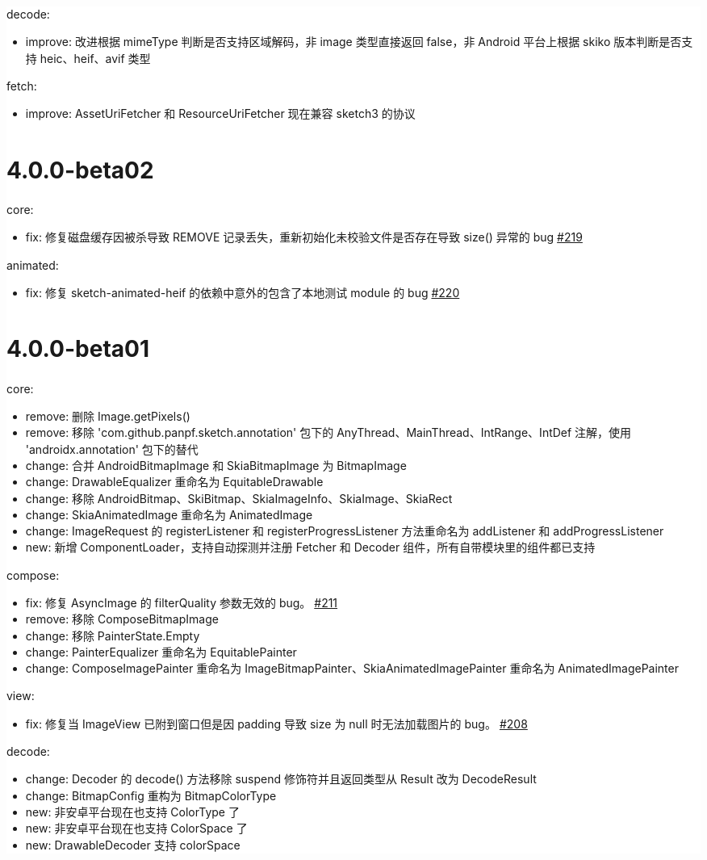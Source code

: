 decode:

* improve: 改进根据 mimeType 判断是否支持区域解码，非 image 类型直接返回 false，非 Android 平台上根据
  skiko 版本判断是否支持 heic、heif、avif 类型

fetch:

* improve: AssetUriFetcher 和 ResourceUriFetcher 现在兼容 sketch3 的协议

# 4.0.0-beta02

core:

* fix: 修复磁盘缓存因被杀导致 REMOVE 记录丢失，重新初始化未校验文件是否存在导致 size() 异常的
  bug [#219](https://github.com/panpf/sketch/issues/219)

animated:

* fix: 修复 sketch-animated-heif 的依赖中意外的包含了本地测试 module 的
  bug [#220](https://github.com/panpf/sketch/issues/220)

# 4.0.0-beta01

core:

* remove: 删除 Image.getPixels()
* remove: 移除 'com.github.panpf.sketch.annotation' 包下的 AnyThread、MainThread、IntRange、IntDef
  注解，使用 'androidx.annotation' 包下的替代
* change: 合并 AndroidBitmapImage 和 SkiaBitmapImage 为 BitmapImage
* change: DrawableEqualizer 重命名为 EquitableDrawable
* change: 移除 AndroidBitmap、SkiBitmap、SkiaImageInfo、SkiaImage、SkiaRect
* change: SkiaAnimatedImage 重命名为 AnimatedImage
* change: ImageRequest 的 registerListener 和 registerProgressListener 方法重命名为 addListener 和
  addProgressListener
* new: 新增 ComponentLoader，支持自动探测并注册 Fetcher 和 Decoder 组件，所有自带模块里的组件都已支持

compose:

* fix: 修复 AsyncImage 的 filterQuality 参数无效的
  bug。 [#211](https://github.com/panpf/sketch/issues/211)
* remove: 移除 ComposeBitmapImage
* change: 移除 PainterState.Empty
* change: PainterEqualizer 重命名为 EquitablePainter
* change: ComposeImagePainter 重命名为 ImageBitmapPainter、SkiaAnimatedImagePainter 重命名为
  AnimatedImagePainter

view:

* fix: 修复当 ImageView 已附到窗口但是因 padding 导致 size 为 null 时无法加载图片的
  bug。 [#208](https://github.com/panpf/sketch/issues/208)

decode:

* change: Decoder 的 decode() 方法移除 suspend 修饰符并且返回类型从 Result<DecodeResult> 改为
  DecodeResult
* change: BitmapConfig 重构为 BitmapColorType
* new: 非安卓平台现在也支持 ColorType 了
* new: 非安卓平台现在也支持 ColorSpace 了
* new: DrawableDecoder 支持 colorSpace
